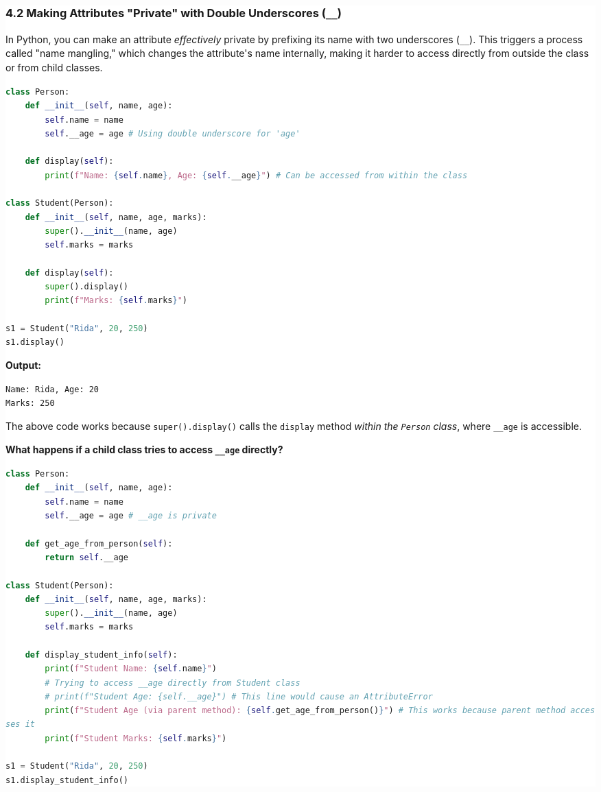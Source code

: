 ### 4.2 Making Attributes "Private" with Double Underscores (`__`)

In Python, you can make an attribute *effectively* private by prefixing its name with two underscores (`__`). This triggers a process called "name mangling," which changes the attribute's name internally, making it harder to access directly from outside the class or from child classes.

```python
class Person:
    def __init__(self, name, age):
        self.name = name
        self.__age = age # Using double underscore for 'age'

    def display(self):
        print(f"Name: {self.name}, Age: {self.__age}") # Can be accessed from within the class

class Student(Person):
    def __init__(self, name, age, marks):
        super().__init__(name, age)
        self.marks = marks

    def display(self):
        super().display()
        print(f"Marks: {self.marks}")

s1 = Student("Rida", 20, 250)
s1.display()
```

**Output:**
```
Name: Rida, Age: 20
Marks: 250
```

The above code works because `super().display()` calls the `display` method *within the `Person` class*, where `__age` is accessible.

**What happens if a child class tries to access `__age` directly?**

```python
class Person:
    def __init__(self, name, age):
        self.name = name
        self.__age = age # __age is private

    def get_age_from_person(self):
        return self.__age

class Student(Person):
    def __init__(self, name, age, marks):
        super().__init__(name, age)
        self.marks = marks

    def display_student_info(self):
        print(f"Student Name: {self.name}")
        # Trying to access __age directly from Student class
        # print(f"Student Age: {self.__age}") # This line would cause an AttributeError
        print(f"Student Age (via parent method): {self.get_age_from_person()}") # This works because parent method accesses it
        print(f"Student Marks: {self.marks}")

s1 = Student("Rida", 20, 250)
s1.display_student_info()
```
